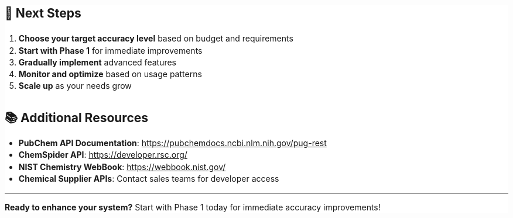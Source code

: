 ## 🎯 Next Steps

1. **Choose your target accuracy level** based on budget and requirements
2. **Start with Phase 1** for immediate improvements
3. **Gradually implement** advanced features
4. **Monitor and optimize** based on usage patterns
5. **Scale up** as your needs grow

## 📚 Additional Resources

- **PubChem API Documentation**: https://pubchemdocs.ncbi.nlm.nih.gov/pug-rest
- **ChemSpider API**: https://developer.rsc.org/
- **NIST Chemistry WebBook**: https://webbook.nist.gov/
- **Chemical Supplier APIs**: Contact sales teams for developer access

---

**Ready to enhance your system?** Start with Phase 1 today for immediate accuracy improvements! 